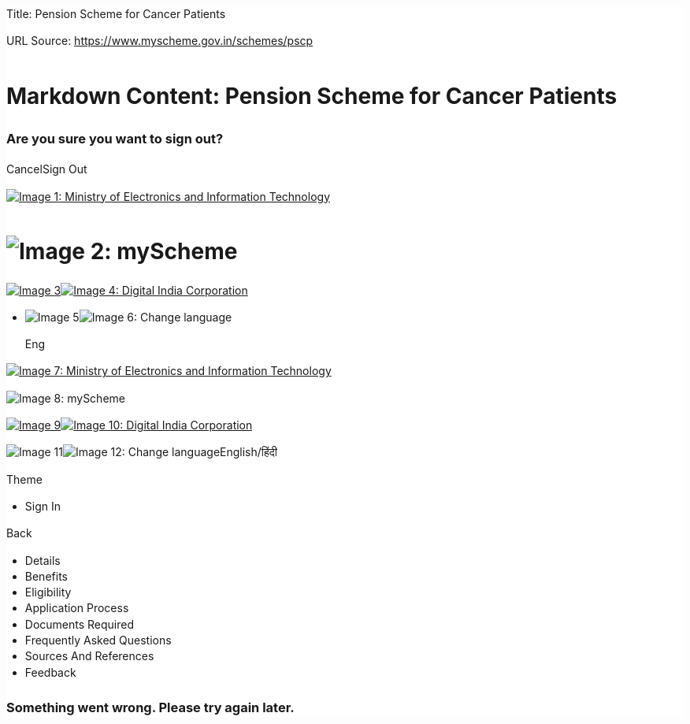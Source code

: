 Title: Pension Scheme for Cancer Patients

URL Source: https://www.myscheme.gov.in/schemes/pscp

Markdown Content:
Pension Scheme for Cancer Patients
===============
  

### Are you sure you want to sign out?

CancelSign Out

[![Image 1: Ministry of Electronics and Information Technology](https://cdn.myscheme.in/images/logos/emblem-black.svg)](https://www.myscheme.gov.in/)

![Image 2: myScheme](https://cdn.myscheme.in/images/logos/myscheme-logo-black.svg)
==================================================================================

[![Image 3](blob:https://www.myscheme.gov.in/7029bfa5283c1934d72d4efe1c626373)![Image 4: Digital India Corporation](https://cdn.myscheme.in/images/logos/digital-india-black.svg)](https://www.digitalindia.gov.in/)

*   ![Image 5](blob:https://www.myscheme.gov.in/39e3356370f513e3664ceae4ebfc3a5a)![Image 6: Change language](blob:https://www.myscheme.gov.in/b9a31d3949b1882a09ed2f8508d538f3)
    
    Eng
    

[![Image 7: Ministry of Electronics and Information Technology](https://cdn.myscheme.in/images/logos/emblem-black.svg)](https://www.myscheme.gov.in/)

![Image 8: myScheme](https://cdn.myscheme.in/images/logos/myscheme-logo-black.svg)

[![Image 9](blob:https://www.myscheme.gov.in/04e0786ebe0ffe2b3244c2451b75b80f)![Image 10: Digital India Corporation](https://cdn.myscheme.in/images/logos/digital-india-black.svg)](https://www.digitalindia.gov.in/)

![Image 11](blob:https://www.myscheme.gov.in/39e3356370f513e3664ceae4ebfc3a5a)![Image 12: Change language](https://cdn.myscheme.in/images/icons/language.svg)English/हिंदी

Theme

*   Sign In

Back

*   Details
*   Benefits
*   Eligibility
*   Application Process
*   Documents Required
*   Frequently Asked Questions
*   Sources And References
*   Feedback

### Something went wrong. Please try again later.
